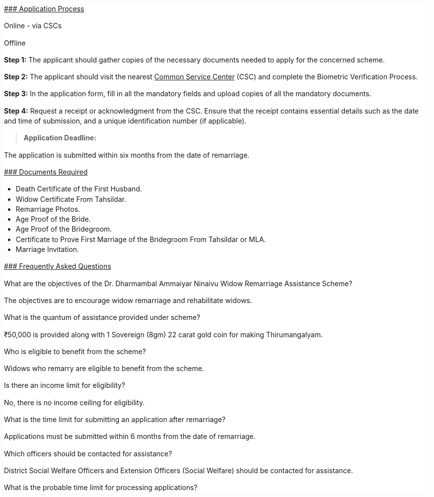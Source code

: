 [### Application Process](https://www.myscheme.gov.in/schemes/ddanwrasii#application-process)

Online - via CSCs

Offline

**Step 1:** The applicant should gather copies of the necessary documents needed to apply for the concerned scheme.

**Step 2:** The applicant should visit the nearest [Common Service Center](https://tnega.tn.gov.in/csclocation) (CSC) and complete the Biometric Verification Process.

**Step 3:** In the application form, fill in all the mandatory fields and upload copies of all the mandatory documents.

**Step 4:** Request a receipt or acknowledgment from the CSC. Ensure that the receipt contains essential details such as the date and time of submission, and a unique identification number (if applicable).

> **Application Deadline:**

The application is submitted within six months from the date of remarriage.

[### Documents Required](https://www.myscheme.gov.in/schemes/ddanwrasii#documents-required)

*   Death Certificate of the First Husband.
*   Widow Certificate From Tahsildar.
*   Remarriage Photos.
*   Age Proof of the Bride.
*   Age Proof of the Bridegroom.
*   Certificate to Prove First Marriage of the Bridegroom From Tahsildar or MLA.
*   Marriage Invitation.

[### Frequently Asked Questions](https://www.myscheme.gov.in/schemes/ddanwrasii#faqs)

What are the objectives of the Dr. Dharmambal Ammaiyar Ninaivu Widow Remarriage Assistance Scheme?

The objectives are to encourage widow remarriage and rehabilitate widows.

What is the quantum of assistance provided under scheme?

₹50,000 is provided along with 1 Sovereign (8gm) 22 carat gold coin for making Thirumangalyam.

Who is eligible to benefit from the scheme?

Widows who remarry are eligible to benefit from the scheme.

Is there an income limit for eligibility?

No, there is no income ceiling for eligibility.

What is the time limit for submitting an application after remarriage?

Applications must be submitted within 6 months from the date of remarriage.

Which officers should be contacted for assistance?

District Social Welfare Officers and Extension Officers (Social Welfare) should be contacted for assistance.

What is the probable time limit for processing applications?

